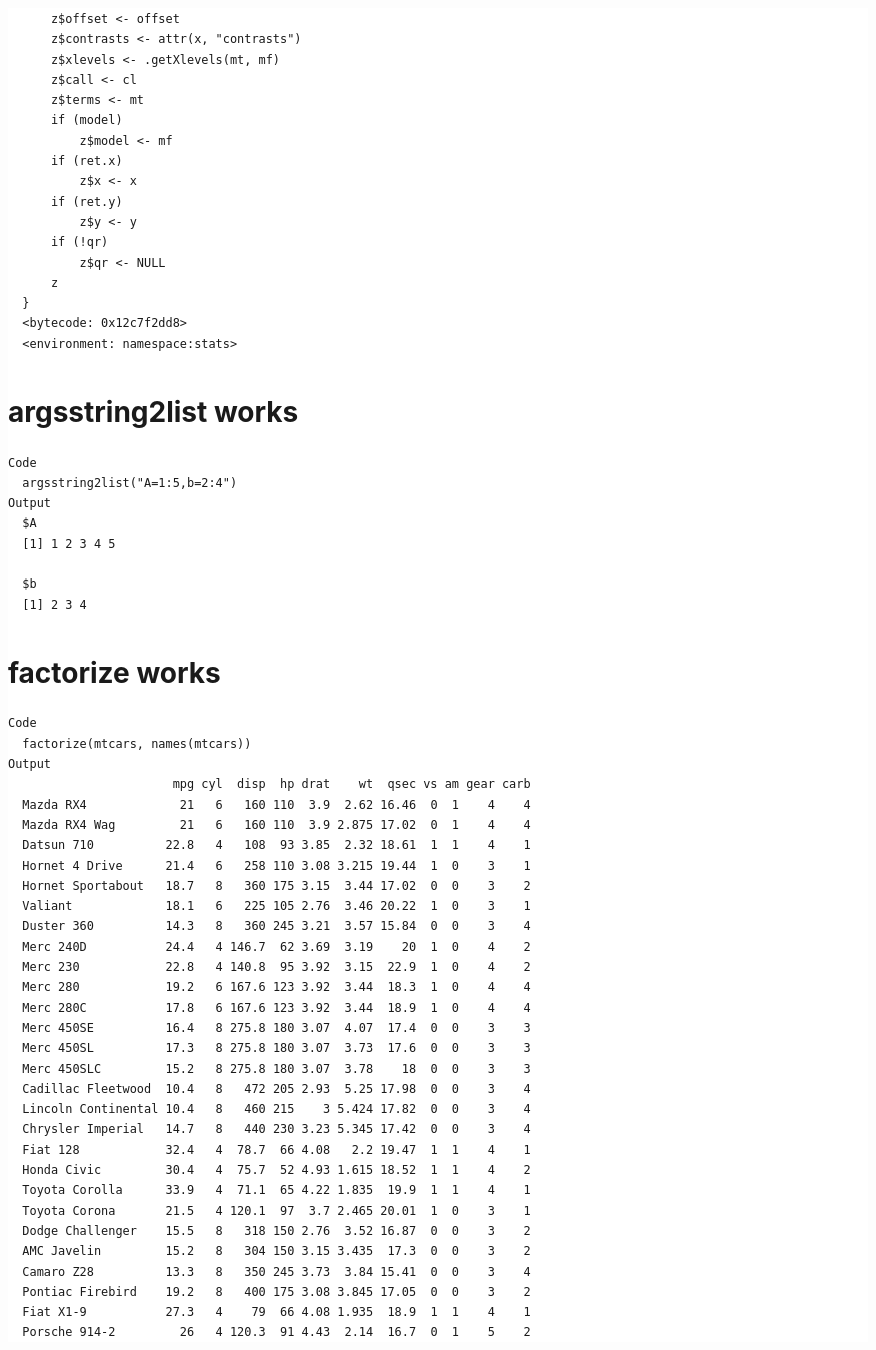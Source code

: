           z$offset <- offset
          z$contrasts <- attr(x, "contrasts")
          z$xlevels <- .getXlevels(mt, mf)
          z$call <- cl
          z$terms <- mt
          if (model) 
              z$model <- mf
          if (ret.x) 
              z$x <- x
          if (ret.y) 
              z$y <- y
          if (!qr) 
              z$qr <- NULL
          z
      }
      <bytecode: 0x12c7f2dd8>
      <environment: namespace:stats>

# argsstring2list works

    Code
      argsstring2list("A=1:5,b=2:4")
    Output
      $A
      [1] 1 2 3 4 5
      
      $b
      [1] 2 3 4
      

# factorize works

    Code
      factorize(mtcars, names(mtcars))
    Output
                           mpg cyl  disp  hp drat    wt  qsec vs am gear carb
      Mazda RX4             21   6   160 110  3.9  2.62 16.46  0  1    4    4
      Mazda RX4 Wag         21   6   160 110  3.9 2.875 17.02  0  1    4    4
      Datsun 710          22.8   4   108  93 3.85  2.32 18.61  1  1    4    1
      Hornet 4 Drive      21.4   6   258 110 3.08 3.215 19.44  1  0    3    1
      Hornet Sportabout   18.7   8   360 175 3.15  3.44 17.02  0  0    3    2
      Valiant             18.1   6   225 105 2.76  3.46 20.22  1  0    3    1
      Duster 360          14.3   8   360 245 3.21  3.57 15.84  0  0    3    4
      Merc 240D           24.4   4 146.7  62 3.69  3.19    20  1  0    4    2
      Merc 230            22.8   4 140.8  95 3.92  3.15  22.9  1  0    4    2
      Merc 280            19.2   6 167.6 123 3.92  3.44  18.3  1  0    4    4
      Merc 280C           17.8   6 167.6 123 3.92  3.44  18.9  1  0    4    4
      Merc 450SE          16.4   8 275.8 180 3.07  4.07  17.4  0  0    3    3
      Merc 450SL          17.3   8 275.8 180 3.07  3.73  17.6  0  0    3    3
      Merc 450SLC         15.2   8 275.8 180 3.07  3.78    18  0  0    3    3
      Cadillac Fleetwood  10.4   8   472 205 2.93  5.25 17.98  0  0    3    4
      Lincoln Continental 10.4   8   460 215    3 5.424 17.82  0  0    3    4
      Chrysler Imperial   14.7   8   440 230 3.23 5.345 17.42  0  0    3    4
      Fiat 128            32.4   4  78.7  66 4.08   2.2 19.47  1  1    4    1
      Honda Civic         30.4   4  75.7  52 4.93 1.615 18.52  1  1    4    2
      Toyota Corolla      33.9   4  71.1  65 4.22 1.835  19.9  1  1    4    1
      Toyota Corona       21.5   4 120.1  97  3.7 2.465 20.01  1  0    3    1
      Dodge Challenger    15.5   8   318 150 2.76  3.52 16.87  0  0    3    2
      AMC Javelin         15.2   8   304 150 3.15 3.435  17.3  0  0    3    2
      Camaro Z28          13.3   8   350 245 3.73  3.84 15.41  0  0    3    4
      Pontiac Firebird    19.2   8   400 175 3.08 3.845 17.05  0  0    3    2
      Fiat X1-9           27.3   4    79  66 4.08 1.935  18.9  1  1    4    1
      Porsche 914-2         26   4 120.3  91 4.43  2.14  16.7  0  1    5    2